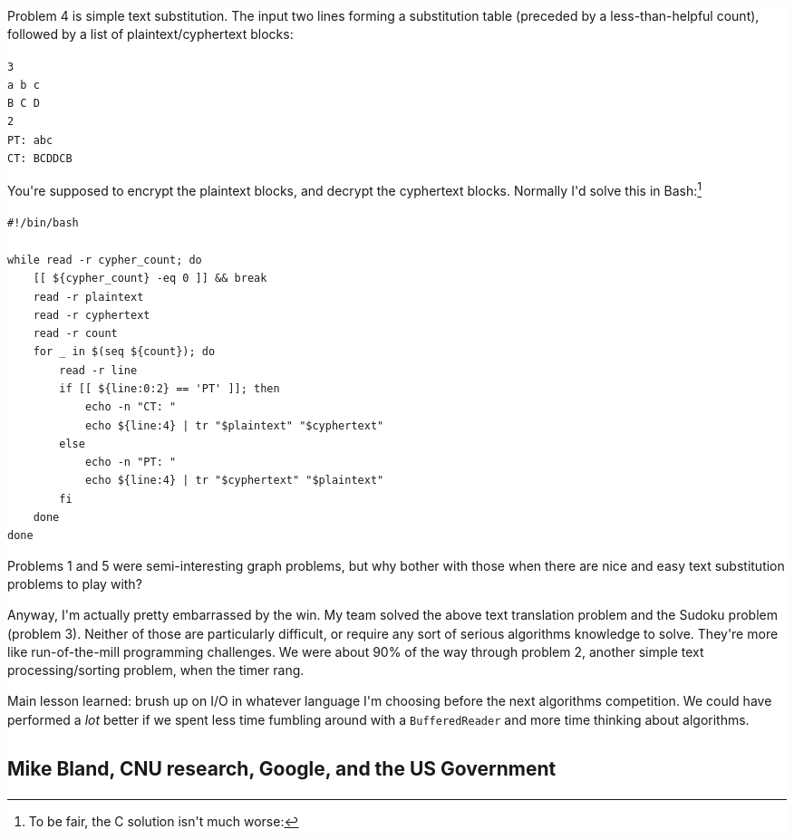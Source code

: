 Problem 4 is simple text substitution.
The input two lines forming a substitution table (preceded by a less-than-helpful count), followed by a list of plaintext/cyphertext blocks:

``` { .sourceCode }
3
a b c
B C D
2
PT: abc
CT: BCDDCB
```

You're supposed to encrypt the plaintext blocks, and decrypt the cyphertext blocks.
Normally I'd solve this in Bash:[^c-solution]

``` {.sourceCode .Bash}
#!/bin/bash

while read -r cypher_count; do
    [[ ${cypher_count} -eq 0 ]] && break
    read -r plaintext
    read -r cyphertext
    read -r count
    for _ in $(seq ${count}); do
        read -r line
        if [[ ${line:0:2} == 'PT' ]]; then
            echo -n "CT: "
            echo ${line:4} | tr "$plaintext" "$cyphertext"
        else
            echo -n "PT: "
            echo ${line:4} | tr "$cyphertext" "$plaintext"
        fi
    done
done
```

Problems 1 and 5 were semi-interesting graph problems, but why bother with those when there are nice and easy text substitution problems to play with?

Anyway, I'm actually pretty embarrassed by the win.
My team solved the above text translation problem and the Sudoku problem (problem 3).
Neither of those are particularly difficult, or require any sort of serious algorithms knowledge to solve. They're more like run-of-the-mill programming challenges.
We were about 90% of the way through problem 2, another simple text processing/sorting problem, when the timer rang.

Main lesson learned: brush up on I/O in whatever language I'm choosing before the next algorithms competition.
We could have performed a *lot* better if we spent less time fumbling around with a `BufferedReader` and more time thinking about algorithms.

## Mike Bland, CNU research, Google, and the US Government


[^pcse]: Physics, computer science, and engineering.
[^c-solution]: To be fair, the C solution isn't much worse: